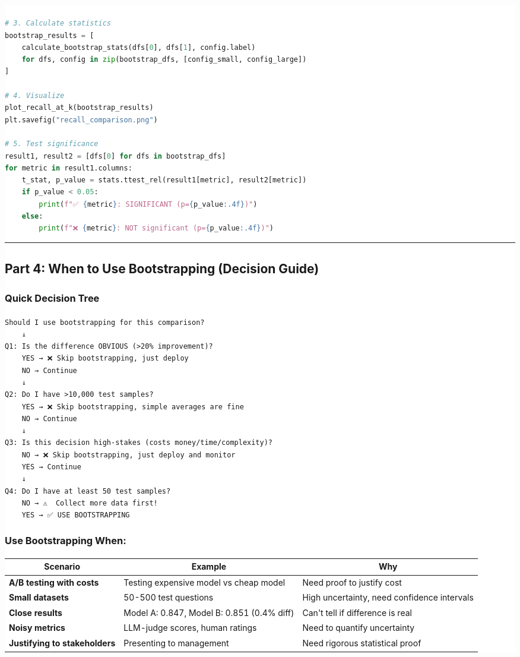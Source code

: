 ```python

# 3. Calculate statistics
bootstrap_results = [
    calculate_bootstrap_stats(dfs[0], dfs[1], config.label)
    for dfs, config in zip(bootstrap_dfs, [config_small, config_large])
]

# 4. Visualize
plot_recall_at_k(bootstrap_results)
plt.savefig("recall_comparison.png")

# 5. Test significance
result1, result2 = [dfs[0] for dfs in bootstrap_dfs]
for metric in result1.columns:
    t_stat, p_value = stats.ttest_rel(result1[metric], result2[metric])
    if p_value < 0.05:
        print(f"✅ {metric}: SIGNIFICANT (p={p_value:.4f})")
    else:
        print(f"❌ {metric}: NOT significant (p={p_value:.4f})")
```

---

## Part 4: When to Use Bootstrapping (Decision Guide)

### Quick Decision Tree

```
Should I use bootstrapping for this comparison?
    ↓
Q1: Is the difference OBVIOUS (>20% improvement)?
    YES → ❌ Skip bootstrapping, just deploy
    NO → Continue
    ↓
Q2: Do I have >10,000 test samples?
    YES → ❌ Skip bootstrapping, simple averages are fine
    NO → Continue
    ↓
Q3: Is this decision high-stakes (costs money/time/complexity)?
    NO → ❌ Skip bootstrapping, just deploy and monitor
    YES → Continue
    ↓
Q4: Do I have at least 50 test samples?
    NO → ⚠️  Collect more data first!
    YES → ✅ USE BOOTSTRAPPING
```

### Use Bootstrapping When:

| Scenario | Example | Why |
|----------|---------|-----|
| **A/B testing with costs** | Testing expensive model vs cheap model | Need proof to justify cost |
| **Small datasets** | 50-500 test questions | High uncertainty, need confidence intervals |
| **Close results** | Model A: 0.847, Model B: 0.851 (0.4% diff) | Can't tell if difference is real |
| **Noisy metrics** | LLM-judge scores, human ratings | Need to quantify uncertainty |
| **Justifying to stakeholders** | Presenting to management | Need rigorous statistical proof |
